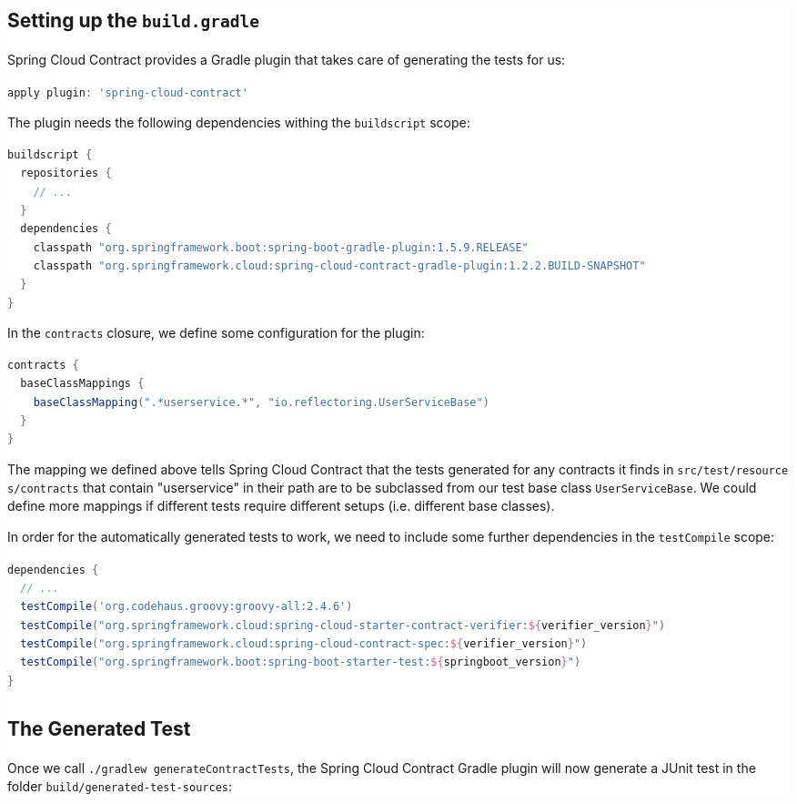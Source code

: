 ## Setting up the `build.gradle`

Spring Cloud Contract provides a Gradle plugin that takes care of generating the tests for us:

```groovy
apply plugin: 'spring-cloud-contract'
```

The plugin needs the following dependencies withing the `buildscript` scope:
```groovy
buildscript {
  repositories {
    // ...
  }
  dependencies {
    classpath "org.springframework.boot:spring-boot-gradle-plugin:1.5.9.RELEASE"
    classpath "org.springframework.cloud:spring-cloud-contract-gradle-plugin:1.2.2.BUILD-SNAPSHOT"
  }
}
```

In the `contracts` closure, we define some configuration for the plugin:

```groovy
contracts {
  baseClassMappings {
    baseClassMapping(".*userservice.*", "io.reflectoring.UserServiceBase")
  }
}
```

The mapping we defined above tells Spring Cloud Contract that the tests generated for any contracts it finds in `src/test/resources/contracts`
that contain "userservice" in their path are to be subclassed from our test base class `UserServiceBase`. We could define
more mappings if different tests require different setups (i.e. different base classes). 

In order for the automatically generated tests to work, we need to include some further dependencies in the 
`testCompile` scope:

```groovy
dependencies {
  // ...
  testCompile('org.codehaus.groovy:groovy-all:2.4.6')
  testCompile("org.springframework.cloud:spring-cloud-starter-contract-verifier:${verifier_version}")
  testCompile("org.springframework.cloud:spring-cloud-contract-spec:${verifier_version}")
  testCompile("org.springframework.boot:spring-boot-starter-test:${springboot_version}")
}
``` 

## The Generated Test

Once we call `./gradlew generateContractTests`, the Spring Cloud Contract Gradle plugin will now generate a JUnit
test in the folder `build/generated-test-sources`:
